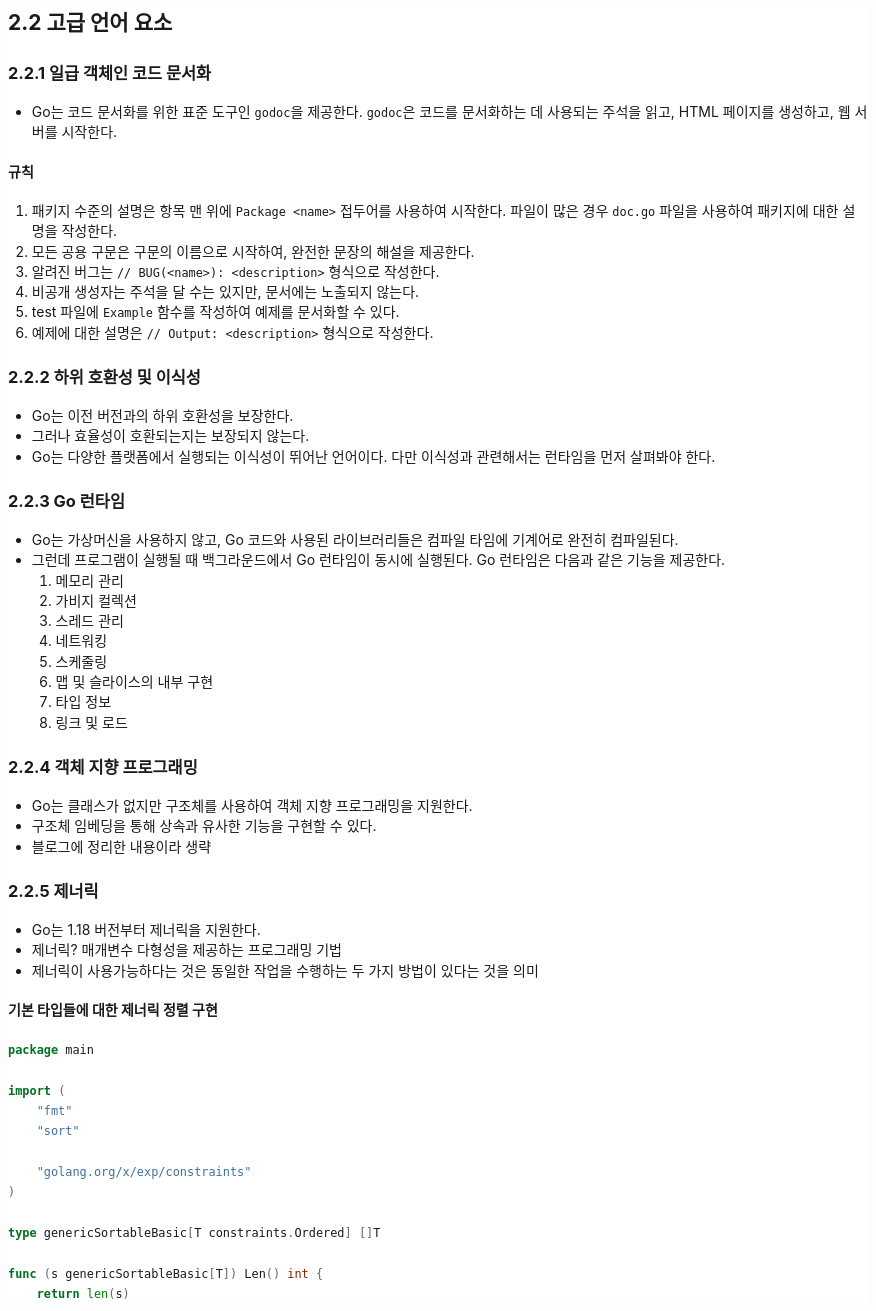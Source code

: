 
## 2.2 고급 언어 요소

### 2.2.1 일급 객체인 코드 문서화

- Go는 코드 문서화를 위한 표준 도구인 `godoc`을 제공한다. `godoc`은 코드를 문서화하는 데 사용되는 주석을 읽고, HTML 페이지를 생성하고, 웹 서버를 시작한다.

#### 규칙

1. 패키지 수준의 설명은 항목 맨 위에 `Package <name>` 접두어를 사용하여 시작한다. 파일이 많은 경우 `doc.go` 파일을 사용하여 패키지에 대한 설명을 작성한다.
2. 모든 공용 구문은 구문의 이름으로 시작하여, 완전한 문장의 해설을 제공한다.
3. 알려진 버그는 `// BUG(<name>): <description>` 형식으로 작성한다.
4. 비공개 생성자는 주석을 달 수는 있지만, 문서에는 노출되지 않는다.
5. test 파일에 `Example` 함수를 작성하여 예제를 문서화할 수 있다.
6. 예제에 대한 설명은 `// Output: <description>` 형식으로 작성한다.

### 2.2.2 하위 호환성 및 이식성

- Go는 이전 버전과의 하위 호환성을 보장한다.
- 그러나 효율성이 호환되는지는 보장되지 않는다.
- Go는 다양한 플랫폼에서 실행되는 이식성이 뛰어난 언어이다. 다만 이식성과 관련해서는 런타임을 먼저 살펴봐야 한다.

### 2.2.3 Go 런타임

- Go는 가상머신을 사용하지 않고, Go 코드와 사용된 라이브러리들은 컴파일 타임에 기계어로 완전히 컴파일된다.
- 그런데 프로그램이 실행될 때 백그라운드에서 Go 런타임이 동시에 실행된다. Go 런타임은 다음과 같은 기능을 제공한다.
    1. 메모리 관리
    2. 가비지 컬렉션
    3. 스레드 관리
    4. 네트워킹
    5. 스케줄링
    6. 맵 및 슬라이스의 내부 구현
    7. 타입 정보
    8. 링크 및 로드

### 2.2.4 객체 지향 프로그래밍

- Go는 클래스가 없지만 구조체를 사용하여 객체 지향 프로그래밍을 지원한다.
- 구조체 임베딩을 통해 상속과 유사한 기능을 구현할 수 있다.
- 블로그에 정리한 내용이라 생략

### 2.2.5 제너릭

- Go는 1.18 버전부터 제너릭을 지원한다.
- 제너릭? 매개변수 다형성을 제공하는 프로그래밍 기법
- 제너릭이 사용가능하다는 것은 동일한 작업을 수행하는 두 가지 방법이 있다는 것을 의미

#### 기본 타입들에 대한 제너릭 정렬 구현

```go
package main

import (
	"fmt"
	"sort"

	"golang.org/x/exp/constraints"
)

type genericSortableBasic[T constraints.Ordered] []T

func (s genericSortableBasic[T]) Len() int {
	return len(s)
```
